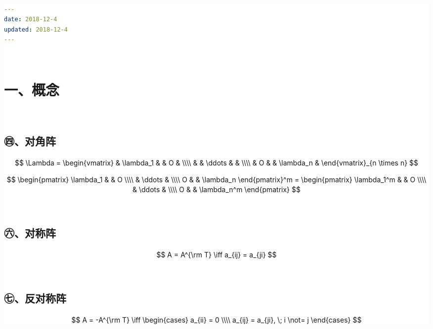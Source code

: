 ```yaml
---
date: 2018-12-4
updated: 2018-12-4
---
```



<br>

# 一、概念

<br>

## ㊃、对角阵

$$
\Lambda = 
\begin{vmatrix} 
    & \lambda_1 & & O & \\\\ 
    & & \ddots & & \\\\ 
    & O & & \lambda_n & 
\end{vmatrix}_{n \times n}
$$

$$
\begin{pmatrix} 
    \lambda_1 & & O \\\\ 
    & \ddots & \\\\ 
    O & & \lambda_n 
\end{pmatrix}^m = 
\begin{pmatrix} 
    \lambda_1^m & & O \\\\ 
    & \ddots & \\\\ 
    O & & \lambda_n^m 
\end{pmatrix}
$$

<br>

## ㊅、对称阵

$$
A = A^{\rm T} \iff a_{ij} = a_{ji}
$$

<br>

## ㊆、反对称阵

$$
A = -A^{\rm T} \iff 
\begin{cases} 
    a_{ii} = 0 \\\\ 
    a_{ij} = a_{ji}, \; i \not= j 
\end{cases}
$$
